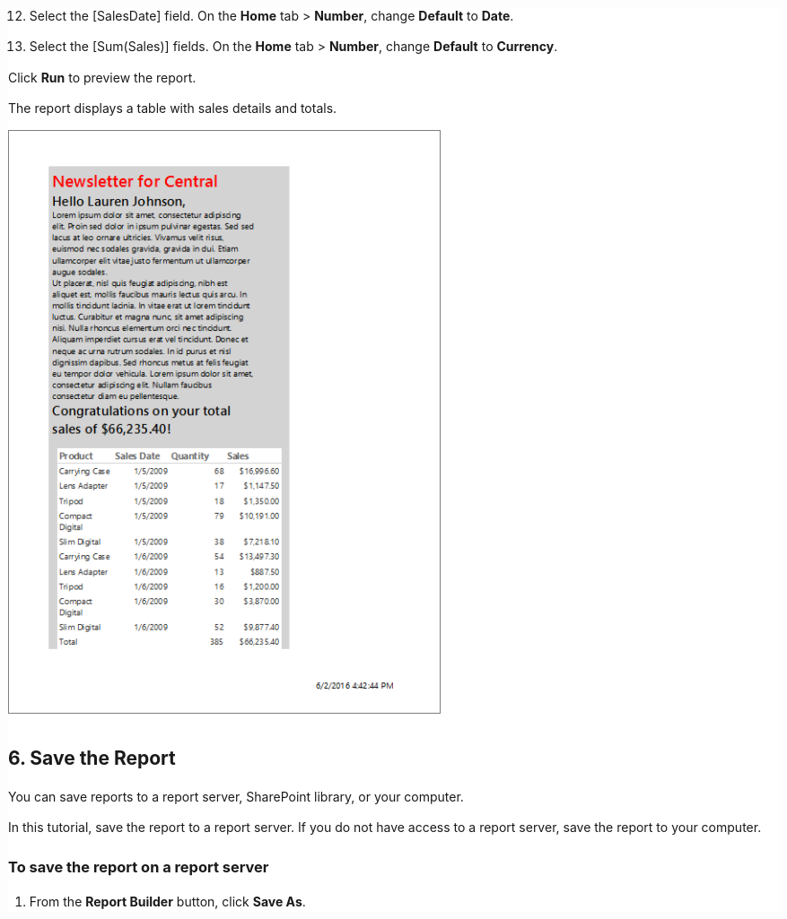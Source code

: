 12. Select the [SalesDate] field. On the **Home** tab > **Number**, change **Default** to **Date**.

13. Select the [Sum(Sales)] fields. On the **Home** tab > **Number**, change **Default** to **Currency**.

Click **Run** to preview the report.  
  
The report displays a table with sales details and totals.  
  
![report-builder-free-form-with-table](../../reporting-services/tutorials/media/report-builder-free-form-with-table.png)
   
## <a name="Save"></a>6. Save the Report  
You can save reports to a report server, SharePoint library, or your computer.  
  
In this tutorial, save the report to a report server. If you do not have access to a report server, save the report to your computer.  
  
### To save the report on a report server  
  
1.  From the **Report Builder** button, click **Save As**.  
  